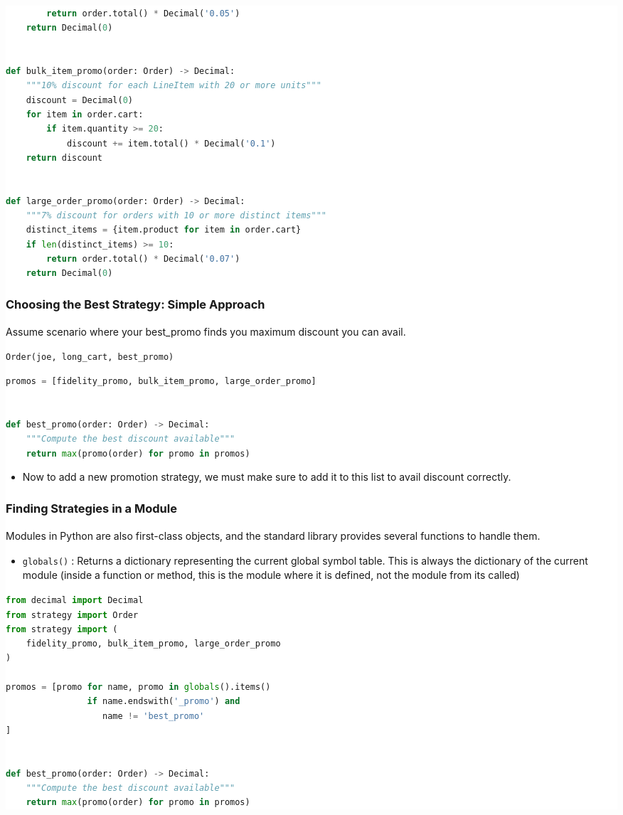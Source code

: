 ````python
        return order.total() * Decimal('0.05')
    return Decimal(0)


def bulk_item_promo(order: Order) -> Decimal:
    """10% discount for each LineItem with 20 or more units"""
    discount = Decimal(0)
    for item in order.cart:
        if item.quantity >= 20:
            discount += item.total() * Decimal('0.1')
    return discount


def large_order_promo(order: Order) -> Decimal:
    """7% discount for orders with 10 or more distinct items"""
    distinct_items = {item.product for item in order.cart}
    if len(distinct_items) >= 10:
        return order.total() * Decimal('0.07')
    return Decimal(0)
````

### Choosing the Best Strategy: Simple Approach

Assume scenario where your best_promo finds you maximum discount you can avail.

````python
Order(joe, long_cart, best_promo)
````

````python
promos = [fidelity_promo, bulk_item_promo, large_order_promo]


def best_promo(order: Order) -> Decimal:
    """Compute the best discount available"""
    return max(promo(order) for promo in promos)
````

- Now to add a new promotion strategy, we must make sure to add it to this list to avail discount correctly. 

### Finding Strategies in a Module

Modules in Python are also first-class objects, and the standard library provides several functions to handle them.

- `globals()` : Returns a dictionary representing the current global symbol table. This is always the dictionary of the current module (inside a function or method, this is the module where it is defined, not the module from its called)

````python
from decimal import Decimal
from strategy import Order
from strategy import (
    fidelity_promo, bulk_item_promo, large_order_promo
)

promos = [promo for name, promo in globals().items()
                if name.endswith('_promo') and
                   name != 'best_promo'
]


def best_promo(order: Order) -> Decimal:
    """Compute the best discount available"""
    return max(promo(order) for promo in promos)
````
